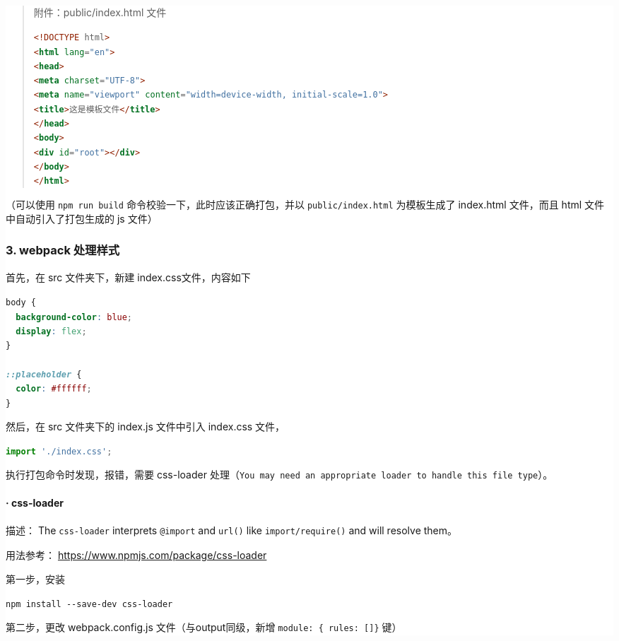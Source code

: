 > 附件：public/index.html 文件
>
> ```html
> <!DOCTYPE html>
> <html lang="en">
> <head>
> <meta charset="UTF-8">
> <meta name="viewport" content="width=device-width, initial-scale=1.0">
> <title>这是模板文件</title>
> </head>
> <body>
> <div id="root"></div>
> </body>
> </html>
> ```

（可以使用 `npm run build` 命令校验一下，此时应该正确打包，并以 `public/index.html` 为模板生成了 index.html 文件，而且 html 文件中自动引入了打包生成的 js 文件）



### 3. webpack 处理样式

首先，在 src 文件夹下，新建 index.css文件，内容如下

```css
body {
  background-color: blue;
  display: flex;
}

::placeholder {
  color: #ffffff;
}
```

然后，在 src 文件夹下的 index.js 文件中引入 index.css 文件，

```js
import './index.css';
```

执行打包命令时发现，报错，需要 css-loader 处理（`You may need an appropriate loader to handle this file type`）。

#### **·** css-loader

描述： The `css-loader` interprets `@import` and `url()` like `import/require()` and will resolve them。

用法参考： https://www.npmjs.com/package/css-loader

第一步，安装

```shell
npm install --save-dev css-loader
```

第二步，更改 webpack.config.js 文件（与output同级，新增 `module: { rules: []}` 键）
